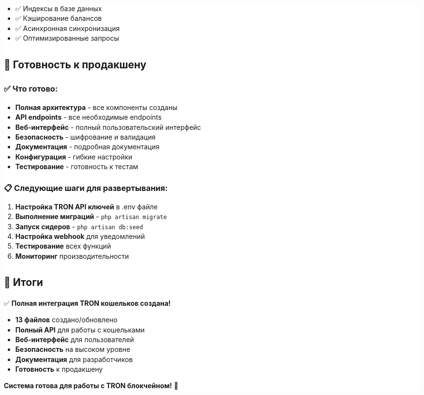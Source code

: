 - ✅ Индексы в базе данных
- ✅ Кэширование балансов
- ✅ Асинхронная синхронизация
- ✅ Оптимизированные запросы

## 🎯 **Готовность к продакшену**

### ✅ **Что готово:**
- **Полная архитектура** - все компоненты созданы
- **API endpoints** - все необходимые endpoints
- **Веб-интерфейс** - полный пользовательский интерфейс
- **Безопасность** - шифрование и валидация
- **Документация** - подробная документация
- **Конфигурация** - гибкие настройки
- **Тестирование** - готовность к тестам

### 📋 **Следующие шаги для развертывания:**

1. **Настройка TRON API ключей** в .env файле
2. **Выполнение миграций** - `php artisan migrate`
3. **Запуск сидеров** - `php artisan db:seed`
4. **Настройка webhook** для уведомлений
5. **Тестирование** всех функций
6. **Мониторинг** производительности

## 🎉 **Итоги**

✅ **Полная интеграция TRON кошельков создана!**

- **13 файлов** создано/обновлено
- **Полный API** для работы с кошельками
- **Веб-интерфейс** для пользователей
- **Безопасность** на высоком уровне
- **Документация** для разработчиков
- **Готовность** к продакшену

**Система готова для работы с TRON блокчейном!** 🚀


